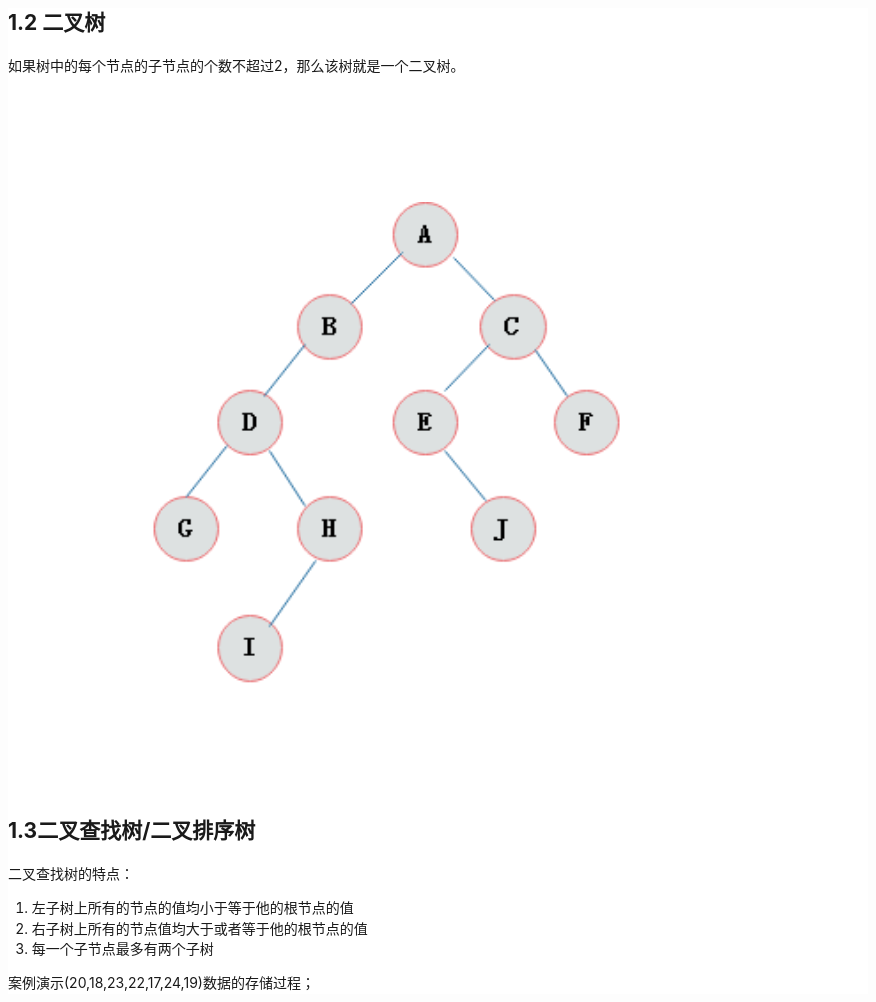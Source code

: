 ## 1.2 二叉树

如果树中的每个节点的子节点的个数不超过2，那么该树就是一个二叉树。

![1565609702432](img/1565609702432.png)

## 1.3二叉查找树/二叉排序树

二叉查找树的特点：

1. 左子树上所有的节点的值均小于等于他的根节点的值
2. 右子树上所有的节点值均大于或者等于他的根节点的值
3. 每一个子节点最多有两个子树

案例演示(20,18,23,22,17,24,19)数据的存储过程；
